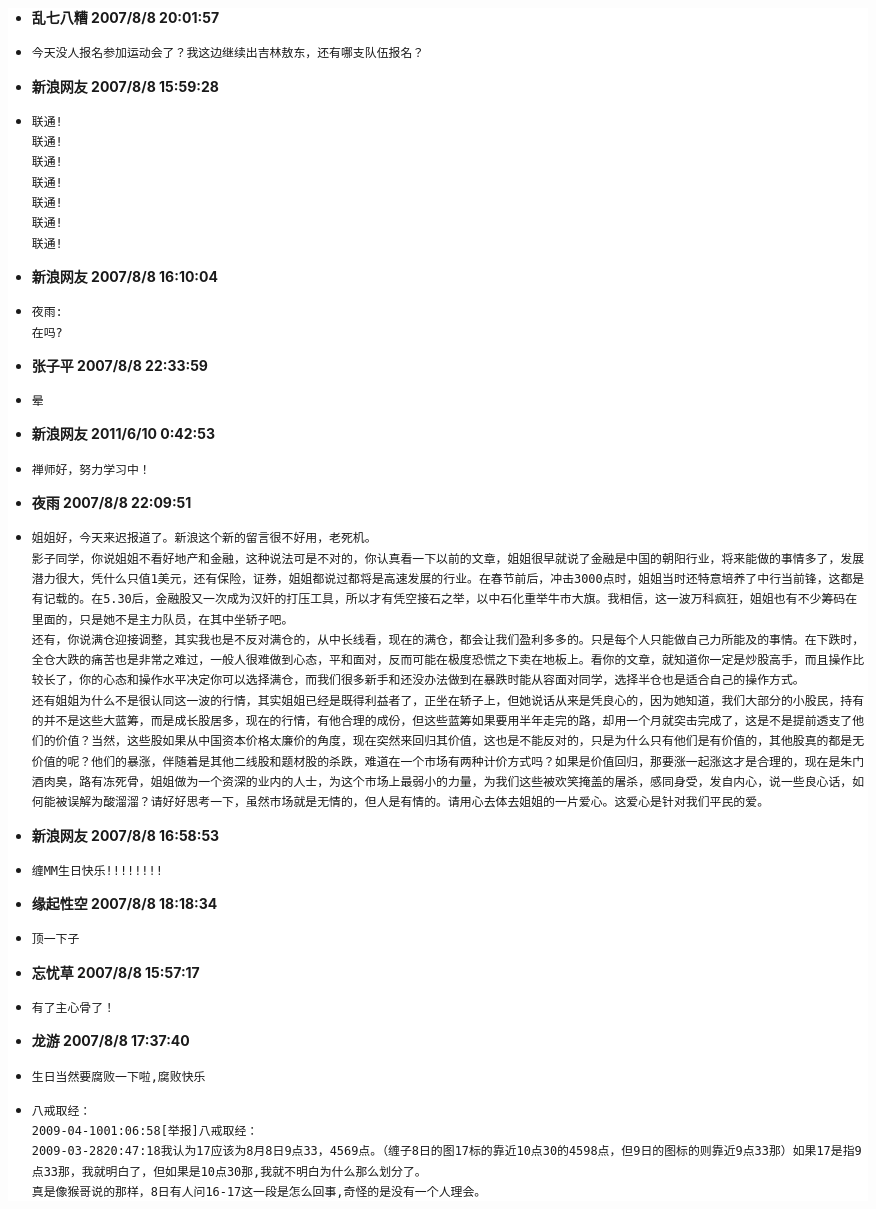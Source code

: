   ```
  ```
- **乱七八糟 2007/8/8 20:01:57**
- ```
  今天没人报名参加运动会了？我这边继续出吉林敖东，还有哪支队伍报名？
  ```
- **新浪网友 2007/8/8 15:59:28**
- ```
  联通!
  联通!
  联通!
  联通!
  联通!
  联通!
  联通!
  ```
- **新浪网友 2007/8/8 16:10:04**
- ```
  夜雨:
  在吗?
  ```
- **张子平 2007/8/8 22:33:59**
- ```
  晕
  ```
- **新浪网友 2011/6/10 0:42:53**
- ```
  禅师好，努力学习中！
  ```
- **夜雨 2007/8/8 22:09:51**
- ```
  姐姐好，今天来迟报道了。新浪这个新的留言很不好用，老死机。
  影子同学，你说姐姐不看好地产和金融，这种说法可是不对的，你认真看一下以前的文章，姐姐很早就说了金融是中国的朝阳行业，将来能做的事情多了，发展潜力很大，凭什么只值1美元，还有保险，证券，姐姐都说过都将是高速发展的行业。在春节前后，冲击3000点时，姐姐当时还特意培养了中行当前锋，这都是有记载的。在5.30后，金融股又一次成为汉奸的打压工具，所以才有凭空接石之举，以中石化重举牛市大旗。我相信，这一波万科疯狂，姐姐也有不少筹码在里面的，只是她不是主力队员，在其中坐轿子吧。
  还有，你说满仓迎接调整，其实我也是不反对满仓的，从中长线看，现在的满仓，都会让我们盈利多多的。只是每个人只能做自己力所能及的事情。在下跌时，全仓大跌的痛苦也是非常之难过，一般人很难做到心态，平和面对，反而可能在极度恐慌之下卖在地板上。看你的文章，就知道你一定是炒股高手，而且操作比较长了，你的心态和操作水平决定你可以选择满仓，而我们很多新手和还没办法做到在暴跌时能从容面对同学，选择半仓也是适合自己的操作方式。
  还有姐姐为什么不是很认同这一波的行情，其实姐姐已经是既得利益者了，正坐在轿子上，但她说话从来是凭良心的，因为她知道，我们大部分的小股民，持有的并不是这些大蓝筹，而是成长股居多，现在的行情，有他合理的成份，但这些蓝筹如果要用半年走完的路，却用一个月就突击完成了，这是不是提前透支了他们的价值？当然，这些股如果从中国资本价格太廉价的角度，现在突然来回归其价值，这也是不能反对的，只是为什么只有他们是有价值的，其他股真的都是无价值的呢？他们的暴涨，伴随着是其他二线股和题材股的杀跌，难道在一个市场有两种计价方式吗？如果是价值回归，那要涨一起涨这才是合理的，现在是朱门酒肉臭，路有冻死骨，姐姐做为一个资深的业内的人士，为这个市场上最弱小的力量，为我们这些被欢笑掩盖的屠杀，感同身受，发自内心，说一些良心话，如何能被误解为酸溜溜？请好好思考一下，虽然市场就是无情的，但人是有情的。请用心去体去姐姐的一片爱心。这爱心是针对我们平民的爱。
  ```
- **新浪网友 2007/8/8 16:58:53**
- ```
  缠MM生日快乐!!!!!!!!
  ```
- **缘起性空 2007/8/8 18:18:34**
- ```
  顶一下子
  ```
- **忘忧草 2007/8/8 15:57:17**
- ```
  有了主心骨了！
  ```
- **龙游 2007/8/8 17:37:40**
- ```
  生日当然要腐败一下啦,腐败快乐
  ```
- ```
  八戒取经：
  2009-04-1001:06:58[举报]八戒取经：
  2009-03-2820:47:18我认为17应该为8月8日9点33，4569点。（缠子8日的图17标的靠近10点30的4598点，但9日的图标的则靠近9点33那）如果17是指9点33那，我就明白了，但如果是10点30那,我就不明白为什么那么划分了。
  真是像猴哥说的那样，8日有人问16-17这一段是怎么回事,奇怪的是没有一个人理会。